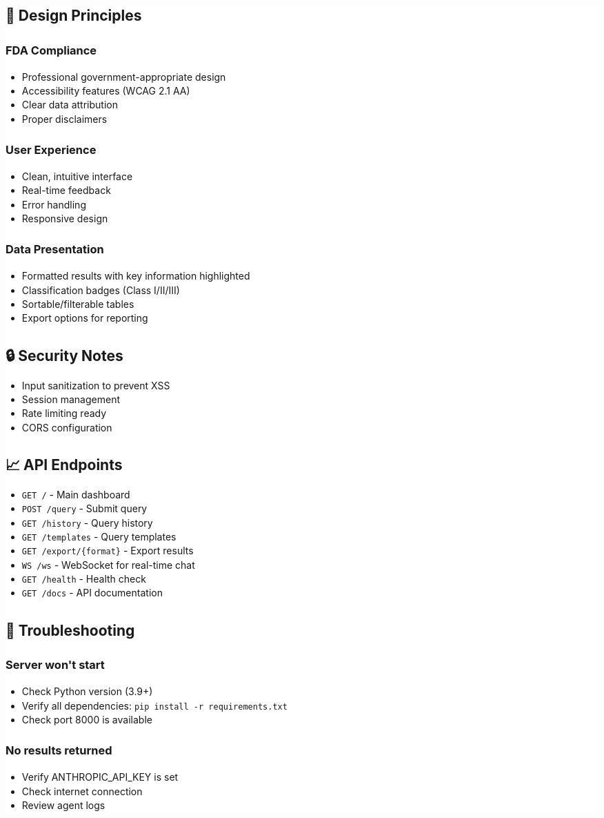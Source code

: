 ## 🎨 Design Principles

### FDA Compliance
- Professional government-appropriate design
- Accessibility features (WCAG 2.1 AA)
- Clear data attribution
- Proper disclaimers

### User Experience
- Clean, intuitive interface
- Real-time feedback
- Error handling
- Responsive design

### Data Presentation
- Formatted results with key information highlighted
- Classification badges (Class I/II/III)
- Sortable/filterable tables
- Export options for reporting

## 🔒 Security Notes

- Input sanitization to prevent XSS
- Session management
- Rate limiting ready
- CORS configuration

## 📈 API Endpoints

- `GET /` - Main dashboard
- `POST /query` - Submit query
- `GET /history` - Query history
- `GET /templates` - Query templates
- `GET /export/{format}` - Export results
- `WS /ws` - WebSocket for real-time chat
- `GET /health` - Health check
- `GET /docs` - API documentation

## 🐛 Troubleshooting

### Server won't start
- Check Python version (3.9+)
- Verify all dependencies: `pip install -r requirements.txt`
- Check port 8000 is available

### No results returned
- Verify ANTHROPIC_API_KEY is set
- Check internet connection
- Review agent logs
